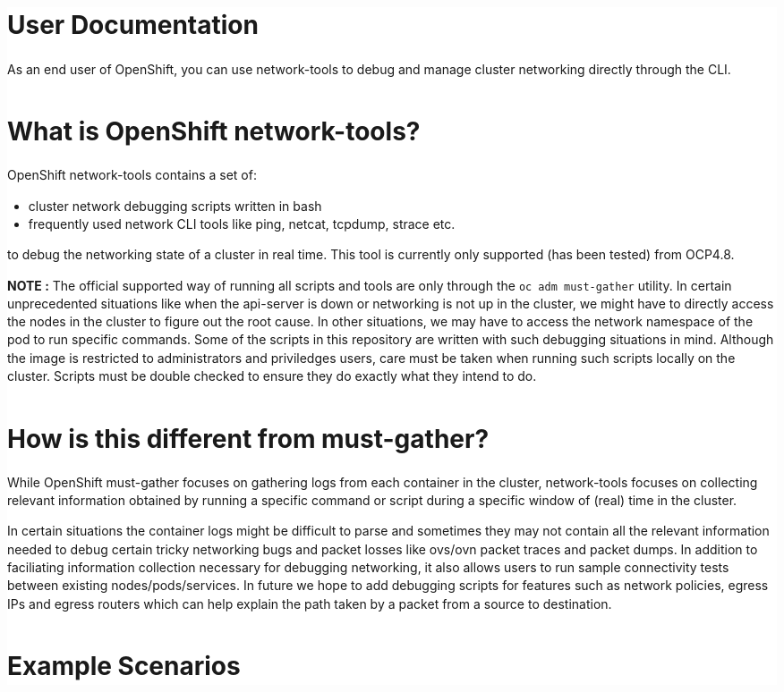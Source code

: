 # User Documentation 

As an end user of OpenShift, you can use network-tools to debug and manage cluster networking directly through the CLI.
# What is OpenShift network-tools?

OpenShift network-tools contains a set of:

- cluster network debugging scripts written in bash
- frequently used network CLI tools like ping, netcat, tcpdump, strace etc.

to debug the networking state of a cluster in real time. This tool is currently only supported (has been tested) 
from OCP4.8.

**NOTE :**  The official supported way of running all scripts and tools are only through the `oc adm must-gather` utility.
In certain unprecedented situations like when the api-server is down or networking is not up in the cluster, we might 
have to directly access the nodes in the cluster to figure out the root cause. In other situations, we may have to 
access the network namespace of the pod to run specific commands. Some of the scripts in this repository are written 
with such debugging situations in mind. Although the image is restricted to administrators and priviledges users, care
must be taken when running such scripts locally on the cluster. Scripts must be double checked to ensure they do exactly
what they intend to do.

# How is this different from must-gather?

While OpenShift must-gather focuses on gathering logs from each container in the cluster, network-tools focuses on 
collecting relevant information obtained by running a specific command or script during a specific window of (real) 
time in the cluster.

In certain situations the container logs might be difficult to parse and sometimes they may not contain all the 
relevant information needed to debug certain tricky networking bugs and packet losses like ovs/ovn packet traces and 
packet dumps. In addition to faciliating information collection necessary for debugging networking, it also allows 
users to run sample connectivity tests between existing nodes/pods/services. In future we hope to add debugging scripts 
for features such as network policies, egress IPs and egress routers which can help explain the path taken by a packet 
from a source to destination.

# Example Scenarios
